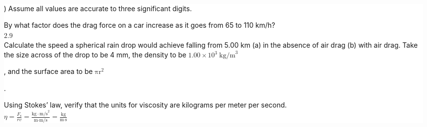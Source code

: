 ) Assume all values are accurate to three significant digits.

</div>
</div>

<div data-type="exercise" data-element-type="problem-exercises">
<div data-type="problem" markdown="1">
By what factor does the drag force on a car increase as it goes from 65 to 110 km/h?

</div>
<div data-type="solution" id="eip-id1626548" markdown="1">
<math xmlns="http://www.w3.org/1998/Math/MathML"> <semantics> <mrow> <mrow> <mrow> <mn>2</mn> <mtext>.</mtext> <mn>9</mn> </mrow> </mrow> <mrow /> </mrow> <annotation encoding="StarMath 5.0"> size 12{2 "." 9} {}</annotation> </semantics> </math>

</div>
</div>

<div data-type="exercise" data-element-type="problem-exercises">
<div data-type="problem" markdown="1">
Calculate the speed a spherical rain drop would achieve falling from 5.00 km (a) in the absence of air drag (b) with air drag. Take the size across of the drop to be 4 mm, the density to be <math xmlns="http://www.w3.org/1998/Math/MathML"><semantics><mrow><mrow><mrow><mn>1</mn><mtext>.</mtext><mrow><mtext>00</mtext><mo stretchy="false">×</mo><msup><mtext>10</mtext><mrow><mn>3</mn></mrow></msup></mrow><mspace width="0.25em" /><msup><mtext> kg/m</mtext><mrow><mn>3</mn></mrow></msup></mrow></mrow><mrow /></mrow><annotation encoding="StarMath 5.0"> size 12{1 "." "00" times "10" rSup { size 8{3} } " kg/m" rSup { size 8{3} } } {}</annotation></semantics></math>

, and the surface area to be <math xmlns="http://www.w3.org/1998/Math/MathML"><semantics><mrow><mrow><msup><mi fontstyle="italic">πr</mi><mrow><mn>2</mn></mrow></msup></mrow><mrow /></mrow><annotation encoding="StarMath 5.0"> size 12{πr rSup { size 8{2} } } {}</annotation></semantics></math>

.

</div>
</div>

<div data-type="exercise" data-element-type="problem-exercises">
<div data-type="problem" markdown="1">
Using Stokes’ law, verify that the units for viscosity are kilograms per meter per second.

</div>
<div data-type="solution" id="eip-id1351403">
<div data-type="equation" id="eip-id1168951431445">
<math xmlns="http://www.w3.org/1998/Math/MathML"> <semantics> <mrow> <mrow> <mrow> <mrow> <mrow> <mfenced open="[" close="]"> <mi>η</mi> </mfenced> <mo stretchy="false">=</mo> <mfrac> <mfenced open="[" close="]"> <msub> <mi>F</mi> <mrow> <mtext>s</mtext> </mrow> </msub> </mfenced> <mrow> <mfenced open="[" close="]"> <mi>r</mi> </mfenced> <mi /> <mfenced open="[" close="]"> <mi>v</mi> </mfenced> </mrow> </mfrac> </mrow> <mo stretchy="false">=</mo> <mfrac> <mrow> <mtext>kg</mtext> <mo stretchy="false">⋅</mo> <msup> <mtext>m/s</mtext> <mrow> <mn>2</mn> </mrow> </msup> </mrow> <mrow> <mtext>m</mtext> <mo stretchy="false">⋅</mo> <mtext>m/s</mtext> </mrow> </mfrac> </mrow> <mo stretchy="false">=</mo> <mfrac> <mtext>kg</mtext> <mrow> <mtext>m</mtext> <mo stretchy="false">⋅</mo> <mtext>s</mtext> </mrow> </mfrac> </mrow> </mrow> <mrow /> </mrow> <annotation encoding="StarMath 5.0"> size 12{ left [η right ]= { { left [F rSub { size 8{s} } right ]} over { left [r right ]` left [v right ]} } = { {"kg" cdot "m/s" rSup { size 8{2} } } over {m cdot "m/s"} } = { {"kg"} over {m cdot s} } } {}</annotation> </semantics> </math>
</div>
</div>
</div>
